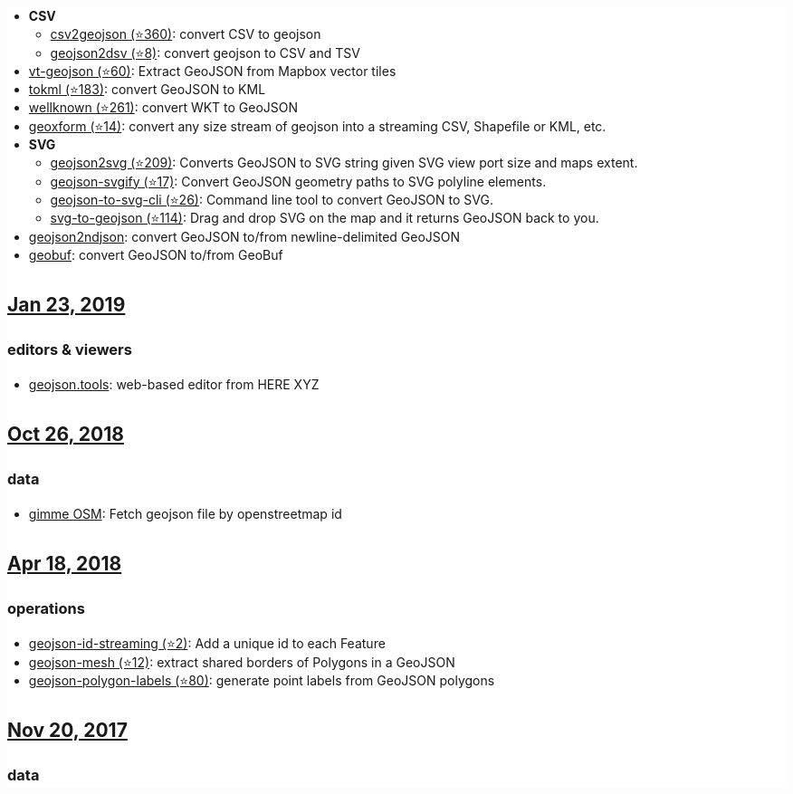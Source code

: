 *   **CSV**
    *   [csv2geojson (⭐360)](https://github.com/mapbox/csv2geojson): convert CSV to geojson
    *   [geojson2dsv (⭐8)](https://github.com/tmcw/geojson2dsv): convert geojson to CSV and TSV
*   [vt-geojson (⭐60)](https://github.com/developmentseed/vt-geojson): Extract GeoJSON from Mapbox vector tiles
*   [tokml (⭐183)](https://github.com/mapbox/tokml): convert GeoJSON to KML
*   [wellknown (⭐261)](https://github.com/mapbox/wellknown): convert WKT to GeoJSON
*   [geoxform (⭐14)](https://github.com/koopjs/geoxform): convert any size stream of geojson into a streaming CSV, Shapefile or KML, etc.
*   **SVG**
    *   [geojson2svg (⭐209)](https://github.com/gagan-bansal/geojson2svg): Converts GeoJSON to SVG string given SVG view port size and maps extent.
    *   [geojson-svgify (⭐17)](https://github.com/juliuste/geojson-svgify): Convert GeoJSON geometry paths to SVG polyline elements.
    *   [geojson-to-svg-cli (⭐26)](https://github.com/derhuerst/geojson-to-svg-cli): Command line tool to convert GeoJSON to SVG.
    *   [svg-to-geojson (⭐114)](https://github.com/mapbox/svg-to-geojson): Drag and drop SVG on the map and it returns GeoJSON back to you.
*   [geojson2ndjson](https://www.npmjs.com/package/geojson2ndjson): convert GeoJSON to/from newline-delimited GeoJSON
*   [geobuf](https://www.npmjs.com/package/geobuf/v/0.2.1): convert GeoJSON to/from GeoBuf

## [Jan 23, 2019](/content/2019/01/23/README.md)

### editors & viewers

*   [geojson.tools](http://geojson.tools/): web-based editor from HERE XYZ

## [Oct 26, 2018](/content/2018/10/26/README.md)

### data

*   [gimme OSM](http://ustroetz.github.io/gimmeOSM/): Fetch geojson file by openstreetmap id

## [Apr 18, 2018](/content/2018/04/18/README.md)

### operations

*   [geojson-id-streaming (⭐2)](https://github.com/andrewharvey/geojson-id-streaming): Add a unique id to each Feature
*   [geojson-mesh (⭐12)](https://github.com/andrewharvey/geojson-mesh): extract shared borders of Polygons in a GeoJSON
*   [geojson-polygon-labels (⭐80)](https://github.com/andrewharvey/geojson-polygon-labels): generate point labels from GeoJSON polygons

## [Nov 20, 2017](/content/2017/11/20/README.md)

### data
